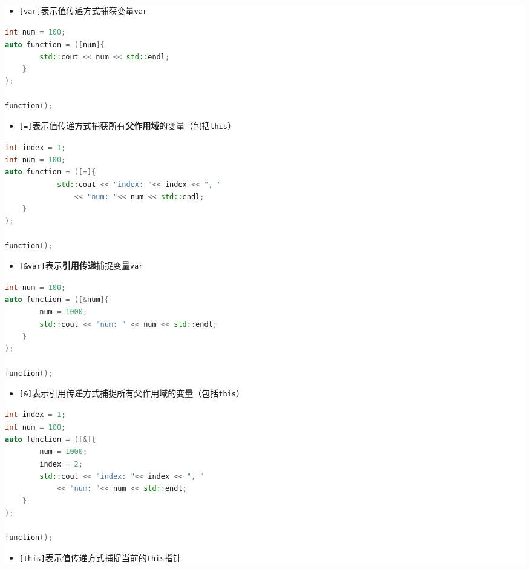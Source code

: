 - `[var]`表示值传递方式捕获变量`var`

```cpp
int num = 100;
auto function = ([num]{
		std::cout << num << std::endl;
	}
);

function();
```

- `[=]`表示值传递方式捕获所有**父作用域**的变量（包括`this`）

```cpp
int index = 1;
int num = 100;
auto function = ([=]{
			std::cout << "index: "<< index << ", " 
                << "num: "<< num << std::endl;
	}
);

function();
```

- `[&var]`表示**引用传递**捕捉变量`var`

```cpp
int num = 100;
auto function = ([&num]{
		num = 1000;
		std::cout << "num: " << num << std::endl;
	}
);

function();
```

- `[&]`表示引用传递方式捕捉所有父作用域的变量（包括`this`）

```cpp
int index = 1;
int num = 100;
auto function = ([&]{
		num = 1000;
		index = 2;
		std::cout << "index: "<< index << ", " 
            << "num: "<< num << std::endl;
	}
);

function();
```

- `[this]`表示值传递方式捕捉当前的`this`指针
